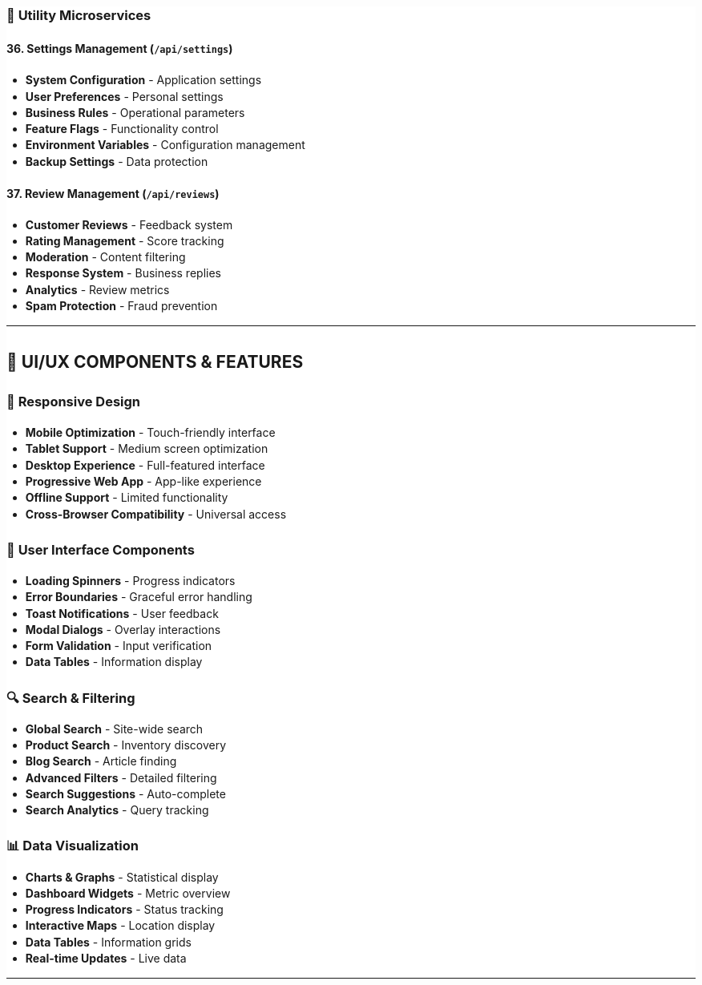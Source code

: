 ### 🔧 **Utility Microservices**

#### **36. Settings Management (`/api/settings`)**
- **System Configuration** - Application settings
- **User Preferences** - Personal settings
- **Business Rules** - Operational parameters
- **Feature Flags** - Functionality control
- **Environment Variables** - Configuration management
- **Backup Settings** - Data protection

#### **37. Review Management (`/api/reviews`)**
- **Customer Reviews** - Feedback system
- **Rating Management** - Score tracking
- **Moderation** - Content filtering
- **Response System** - Business replies
- **Analytics** - Review metrics
- **Spam Protection** - Fraud prevention

---

## 🎨 **UI/UX COMPONENTS & FEATURES**

### 📱 **Responsive Design**
- **Mobile Optimization** - Touch-friendly interface
- **Tablet Support** - Medium screen optimization
- **Desktop Experience** - Full-featured interface
- **Progressive Web App** - App-like experience
- **Offline Support** - Limited functionality
- **Cross-Browser Compatibility** - Universal access

### 🎨 **User Interface Components**
- **Loading Spinners** - Progress indicators
- **Error Boundaries** - Graceful error handling
- **Toast Notifications** - User feedback
- **Modal Dialogs** - Overlay interactions
- **Form Validation** - Input verification
- **Data Tables** - Information display

### 🔍 **Search & Filtering**
- **Global Search** - Site-wide search
- **Product Search** - Inventory discovery
- **Blog Search** - Article finding
- **Advanced Filters** - Detailed filtering
- **Search Suggestions** - Auto-complete
- **Search Analytics** - Query tracking

### 📊 **Data Visualization**
- **Charts & Graphs** - Statistical display
- **Dashboard Widgets** - Metric overview
- **Progress Indicators** - Status tracking
- **Interactive Maps** - Location display
- **Data Tables** - Information grids
- **Real-time Updates** - Live data

---